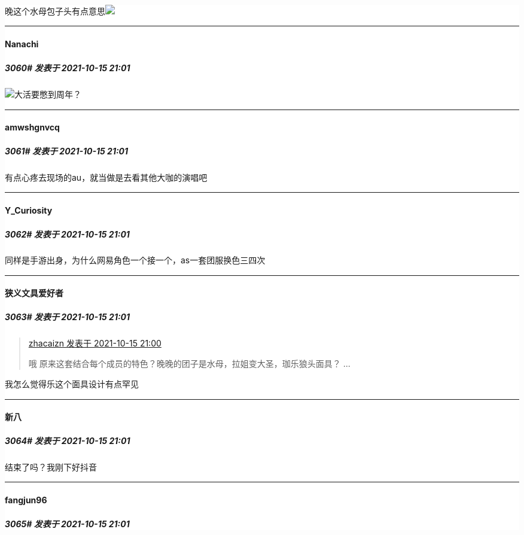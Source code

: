 
晚这个水母包子头有点意思<img src="https://static.saraba1st.com/image/smiley/face2017/067.png" referrerpolicy="no-referrer">


*****

####  Nanachi  
##### 3060#       发表于 2021-10-15 21:01


<img src="https://static.saraba1st.com/image/smiley/face2017/105.png" referrerpolicy="no-referrer">大活要憋到周年？




*****

####  amwshgnvcq  
##### 3061#       发表于 2021-10-15 21:01


有点心疼去现场的au，就当做是去看其他大咖的演唱吧


*****

####  Y_Curiosity  
##### 3062#       发表于 2021-10-15 21:01


同样是手游出身，为什么网易角色一个接一个，as一套团服换色三四次


*****

####  狭义文具爱好者  
##### 3063#       发表于 2021-10-15 21:01


<blockquote><a href="httphttps://bbs.saraba1st.com/2b/forum.php?mod=redirect&amp;goto=findpost&amp;pid=53139931&amp;ptid=2031744" target="_blank">zhacaizn 发表于 2021-10-15 21:00</a>

哦 原来这套结合每个成员的特色？晚晚的团子是水母，拉姐变大圣，珈乐狼头面具？ ...</blockquote>
我怎么觉得乐这个面具设计有点罕见


*****

####  新八  
##### 3064#       发表于 2021-10-15 21:01


结束了吗？我刚下好抖音


*****

####  fangjun96  
##### 3065#       发表于 2021-10-15 21:01
